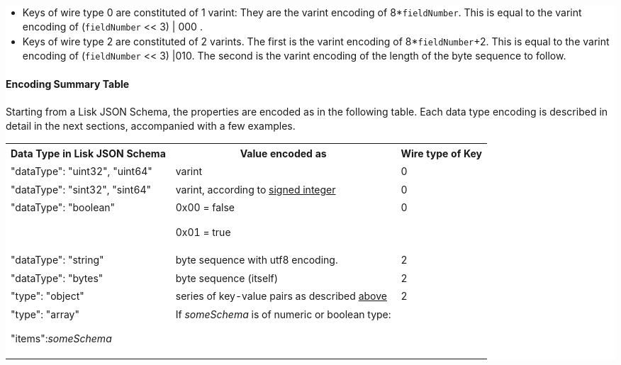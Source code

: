 *   Keys of wire type 0 are constituted of 1 varint: They are the varint encoding of 8*`fieldNumber`.
This is equal to the varint encoding of (`fieldNumber` << 3) | 000 .
*   Keys of wire type 2 are constituted of 2 varints. The first is the varint encoding of 8*`fieldNumber`+2.
This is equal to the varint encoding of (`fieldNumber` << 3) |010.
The second is the varint encoding of the length of the byte sequence to follow.


#### Encoding Summary Table

Starting from a Lisk JSON Schema, the properties are encoded as in the following table. Each data type encoding is described in detail in the next sections, accompanied with a few examples.

<table>
<tr>
<th> Data Type in Lisk JSON Schema </th>
<th> Value encoded as </th>
<th> Wire type of Key </th>
</tr>
<tr>
<td> "dataType": "uint32", "uint64" </td>
<td> varint </td>
<td> 0 </td>
</tr>
<tr>
<td> "dataType": "sint32", "sint64" </td>
<td> varint, according to <a href="https://developers.google.com/protocol-buffers/docs/encoding#signed-integers">signed integer</a> </td>
<td> 0 </td>
</tr>
<tr>
<td> "dataType": "boolean" </td>
<td> 0x00 = false
<p> 0x01 = true </td>
<td> 0 </td>
  </tr>
  <tr>
   <td> "dataType": "string" </td>
   <td> byte sequence with utf8 encoding. </td>
   <td> 2 </td>
  </tr>
  <tr>
   <td> "dataType": "bytes" </td>
   <td> byte sequence (itself) </td>
   <td> 2 </td>
  </tr>
  <tr>
   <td> "type": "object" </td>
   <td> series of key-value pairs as described <a href="#encoding-objects">above</a> </td>
   <td> 2 </td>
  </tr>
  <tr>
   <td> "type": "array"
<p> "items":<em>someSchema</em> </td>
<td>
If <em>someSchema</em> is of numeric or boolean type:
